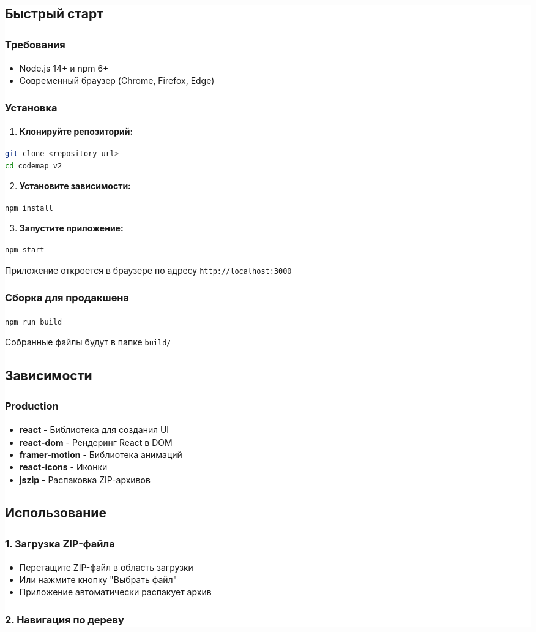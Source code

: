 ## Быстрый старт

### Требования
- Node.js 14+ и npm 6+
- Современный браузер (Chrome, Firefox, Edge)

### Установка

1. **Клонируйте репозиторий:**
```bash
git clone <repository-url>
cd codemap_v2
```

2. **Установите зависимости:**
```bash
npm install
```

3. **Запустите приложение:**
```bash
npm start
```

Приложение откроется в браузере по адресу `http://localhost:3000`

### Сборка для продакшена

```bash
npm run build
```

Собранные файлы будут в папке `build/`

## Зависимости

### Production
- **react** - Библиотека для создания UI
- **react-dom** - Рендеринг React в DOM
- **framer-motion** - Библиотека анимаций
- **react-icons** - Иконки
- **jszip** - Распаковка ZIP-архивов

## Использование

### 1. Загрузка ZIP-файла

- Перетащите ZIP-файл в область загрузки
- Или нажмите кнопку "Выбрать файл"
- Приложение автоматически распакует архив

### 2. Навигация по дереву
